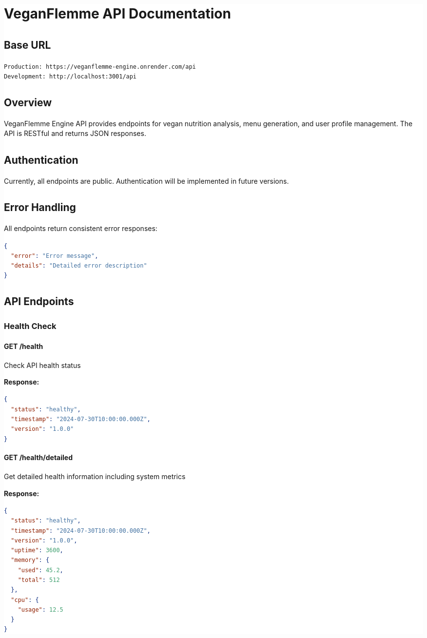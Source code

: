 # VeganFlemme API Documentation

## Base URL
```
Production: https://veganflemme-engine.onrender.com/api
Development: http://localhost:3001/api
```

## Overview
VeganFlemme Engine API provides endpoints for vegan nutrition analysis, menu generation, and user profile management. The API is RESTful and returns JSON responses.

## Authentication
Currently, all endpoints are public. Authentication will be implemented in future versions.

## Error Handling
All endpoints return consistent error responses:

```json
{
  "error": "Error message",
  "details": "Detailed error description"
}
```

## API Endpoints

### Health Check

#### GET /health
Check API health status

**Response:**
```json
{
  "status": "healthy",
  "timestamp": "2024-07-30T10:00:00.000Z",
  "version": "1.0.0"
}
```

#### GET /health/detailed
Get detailed health information including system metrics

**Response:**
```json
{
  "status": "healthy",
  "timestamp": "2024-07-30T10:00:00.000Z",
  "version": "1.0.0",
  "uptime": 3600,
  "memory": {
    "used": 45.2,
    "total": 512
  },
  "cpu": {
    "usage": 12.5
  }
}
```
